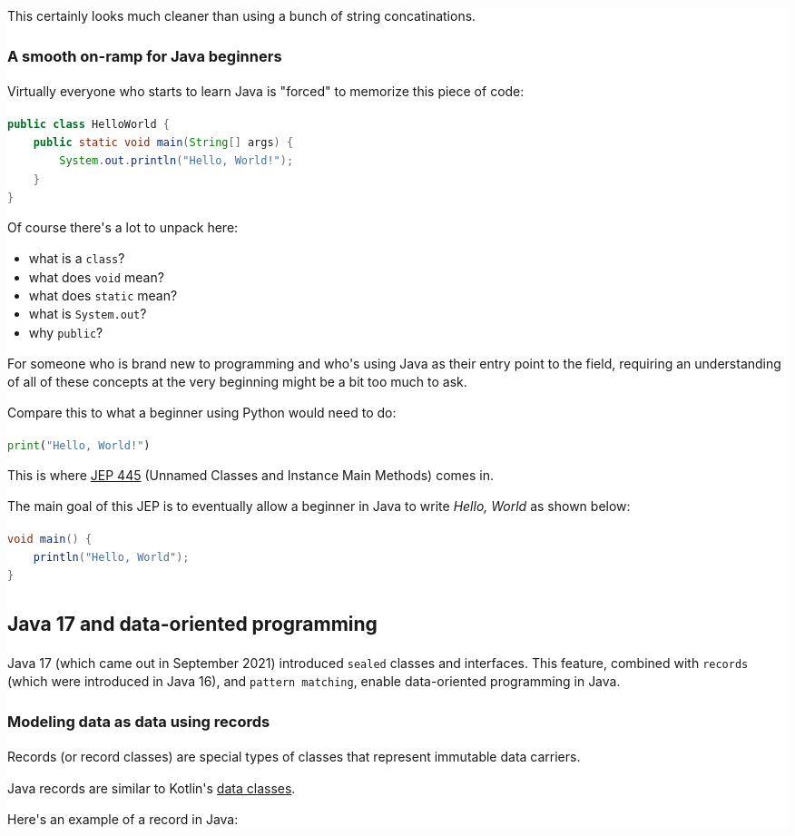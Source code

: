 This certainly looks much cleaner than using a bunch of string concatinations.

### A smooth on-ramp for Java beginners

Virtually everyone who starts to learn Java is "forced" to memorize this piece of code:

```java
public class HelloWorld {
    public static void main(String[] args) {
        System.out.println("Hello, World!");
    }
}
```

Of course there's a lot to unpack here:

- what is a `class`?
- what does `void` mean?
- what does `static` mean?
- what is `System.out`?
- why `public`?

For someone who is brand new to programming and who's using Java as their entry point to the field, requiring an understanding of all of these concepts at the very beginning might be a bit too much to ask.

Compare this to what a beginner using Python would need to do:

```python
print("Hello, World!")
``` 

This is where [JEP 445](https://openjdk.org/jeps/445) (Unnamed Classes and Instance Main Methods) comes in.

The main goal of this JEP is to eventually allow a beginner in Java to write _Hello, World_ as shown below:

```java
void main() {
    println("Hello, World");
}
```

## Java 17 and data-oriented programming

Java 17 (which came out in September 2021) introduced `sealed` classes and interfaces. This feature, combined with `records` (which were introduced in Java 16), and `pattern matching`, enable data-oriented programming in Java.

### Modeling data as data using records

Records (or record classes) are special types of classes that represent immutable data carriers.

Java records are similar to Kotlin's [data classes](https://kotlinlang.org/docs/data-classes.html).

Here's an example of a record in Java:

